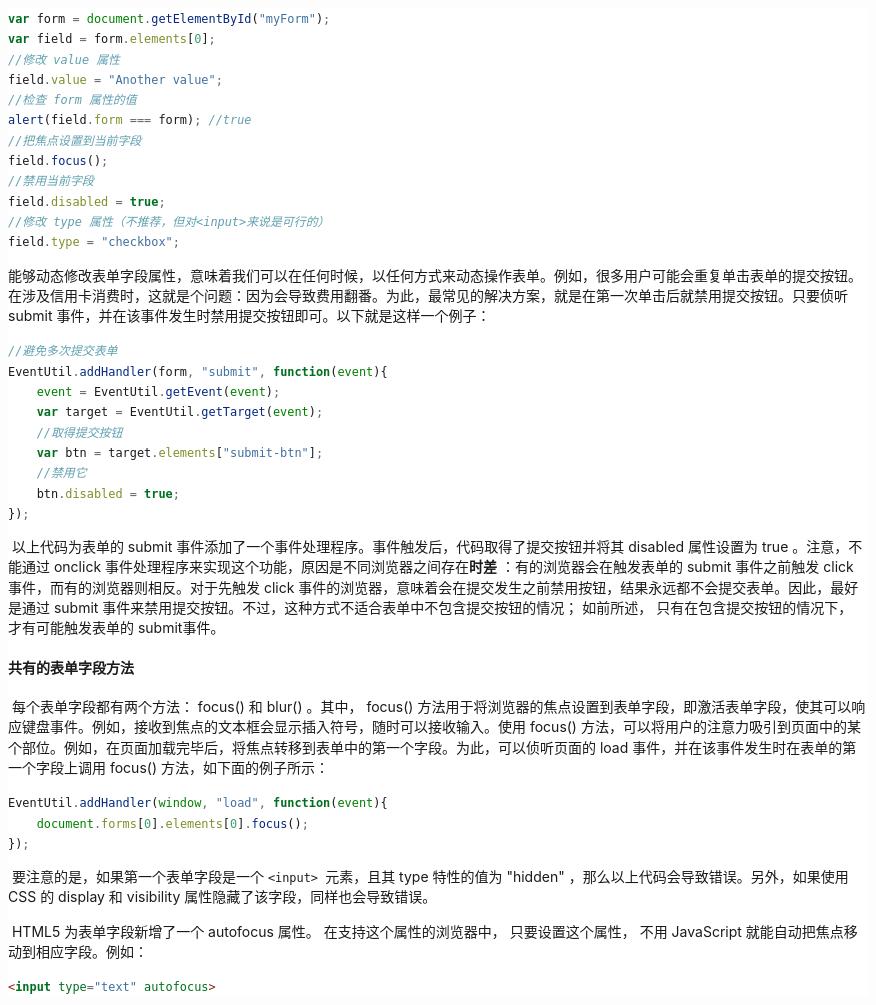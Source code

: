```javascript
var form = document.getElementById("myForm");
var field = form.elements[0];
//修改 value 属性
field.value = "Another value";
//检查 form 属性的值
alert(field.form === form); //true
//把焦点设置到当前字段
field.focus();
//禁用当前字段
field.disabled = true;
//修改 type 属性（不推荐，但对<input>来说是可行的）
field.type = "checkbox";
```

​	能够动态修改表单字段属性，意味着我们可以在任何时候，以任何方式来动态操作表单。例如，很多用户可能会重复单击表单的提交按钮。在涉及信用卡消费时，这就是个问题：因为会导致费用翻番。为此，最常见的解决方案，就是在第一次单击后就禁用提交按钮。只要侦听 submit 事件，并在该事件发生时禁用提交按钮即可。以下就是这样一个例子：

```javascript
//避免多次提交表单
EventUtil.addHandler(form, "submit", function(event){
	event = EventUtil.getEvent(event);
	var target = EventUtil.getTarget(event);
	//取得提交按钮
	var btn = target.elements["submit-btn"];
	//禁用它
	btn.disabled = true;
});
```

​	以上代码为表单的 submit 事件添加了一个事件处理程序。事件触发后，代码取得了提交按钮并将其 disabled 属性设置为 true 。注意，不能通过 onclick 事件处理程序来实现这个功能，原因是不同浏览器之间存在**时差** ：有的浏览器会在触发表单的 submit 事件之前触发 click 事件，而有的浏览器则相反。对于先触发 click 事件的浏览器，意味着会在提交发生之前禁用按钮，结果永远都不会提交表单。因此，最好是通过 submit 事件来禁用提交按钮。不过，这种方式不适合表单中不包含提交按钮的情况； 如前所述， 只有在包含提交按钮的情况下， 才有可能触发表单的 submit事件。

#### 共有的表单字段方法

​	每个表单字段都有两个方法： focus() 和 blur() 。其中， focus() 方法用于将浏览器的焦点设置到表单字段，即激活表单字段，使其可以响应键盘事件。例如，接收到焦点的文本框会显示插入符号，随时可以接收输入。使用 focus() 方法，可以将用户的注意力吸引到页面中的某个部位。例如，在页面加载完毕后，将焦点转移到表单中的第一个字段。为此，可以侦听页面的 load 事件，并在该事件发生时在表单的第一个字段上调用 focus() 方法，如下面的例子所示：

```javascript
EventUtil.addHandler(window, "load", function(event){
	document.forms[0].elements[0].focus();
});
```

​	要注意的是，如果第一个表单字段是一个 `<input> `元素，且其 type 特性的值为 "hidden" ，那么以上代码会导致错误。另外，如果使用 CSS 的 display 和 visibility 属性隐藏了该字段，同样也会导致错误。

​	HTML5 为表单字段新增了一个 autofocus 属性。 在支持这个属性的浏览器中， 只要设置这个属性，
不用 JavaScript 就能自动把焦点移动到相应字段。例如：

```html
<input type="text" autofocus>
```
